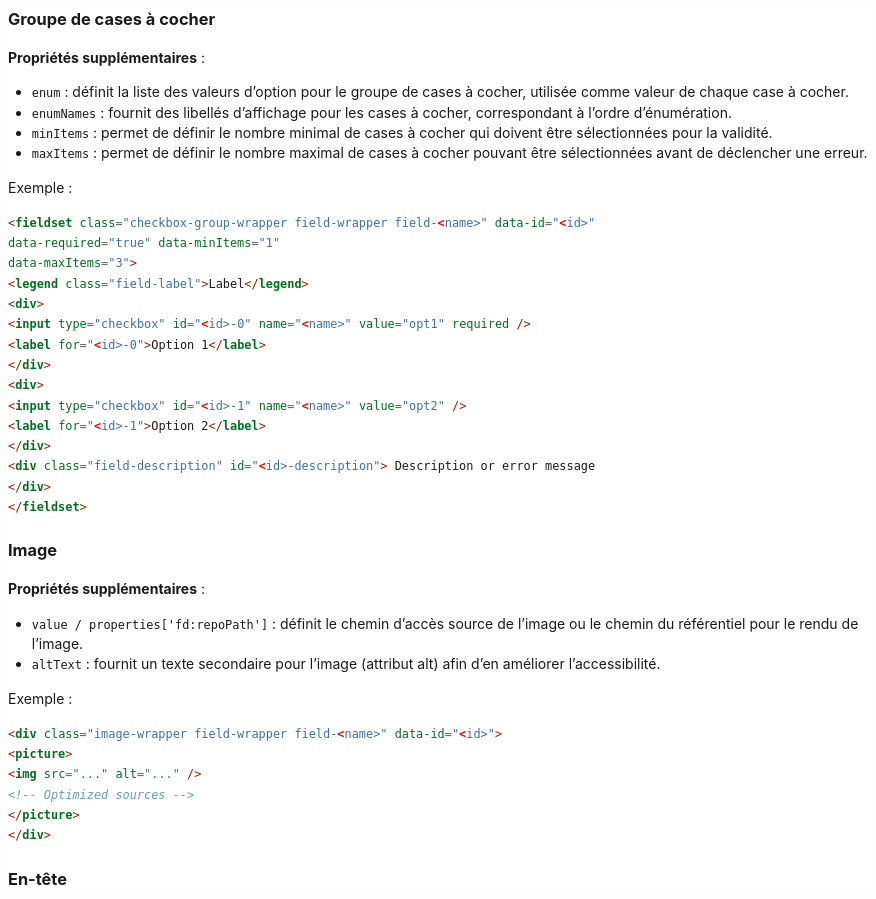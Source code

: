 ### **Groupe de cases à cocher**

**Propriétés supplémentaires** :

- `enum` : définit la liste des valeurs d’option pour le groupe de cases à cocher, utilisée comme valeur de chaque case à cocher.
- `enumNames` : fournit des libellés d’affichage pour les cases à cocher, correspondant à l’ordre d’énumération.
- `minItems` : permet de définir le nombre minimal de cases à cocher qui doivent être sélectionnées pour la validité.
- `maxItems` : permet de définir le nombre maximal de cases à cocher pouvant être sélectionnées avant de déclencher une erreur.

Exemple :

```html
<fieldset class="checkbox-group-wrapper field-wrapper field-<name>" data-id="<id>"
data-required="true" data-minItems="1"
data-maxItems="3">
<legend class="field-label">Label</legend>
<div>
<input type="checkbox" id="<id>-0" name="<name>" value="opt1" required />
<label for="<id>-0">Option 1</label>
</div>
<div>
<input type="checkbox" id="<id>-1" name="<name>" value="opt2" />
<label for="<id>-1">Option 2</label>
</div>
<div class="field-description" id="<id>-description"> Description or error message
</div>
</fieldset>
```

### Image

**Propriétés supplémentaires** :

- `value / properties['fd:repoPath']` : définit le chemin d’accès source de l’image ou le chemin du référentiel pour le rendu de l’image.
- `altText` : fournit un texte secondaire pour l’image (attribut alt) afin d’en améliorer l’accessibilité.

Exemple :

```html
<div class="image-wrapper field-wrapper field-<name>" data-id="<id>">
<picture>
<img src="..." alt="..." />
<!-- Optimized sources -->
</picture>
</div>
```

### En-tête

